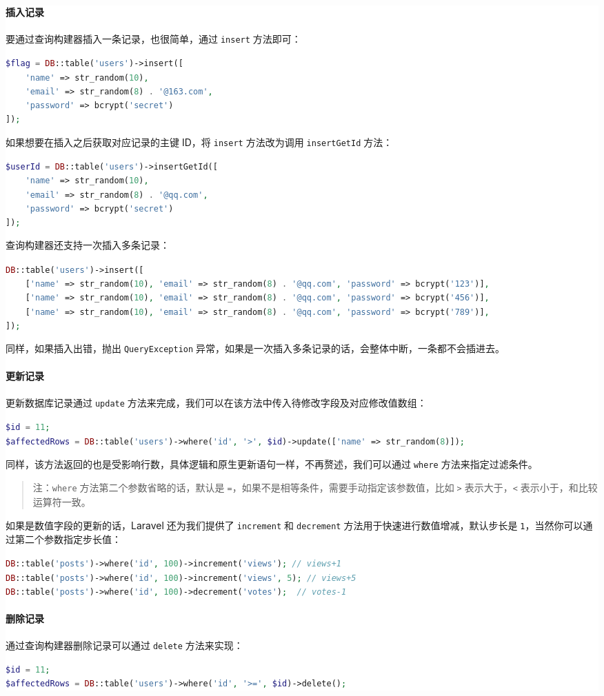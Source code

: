 #### 插入记录

要通过查询构建器插入一条记录，也很简单，通过 `insert` 方法即可：

```php
$flag = DB::table('users')->insert([
    'name' => str_random(10),
    'email' => str_random(8) . '@163.com',
    'password' => bcrypt('secret')
]);
```

如果想要在插入之后获取对应记录的主键 ID，将 `insert` 方法改为调用 `insertGetId` 方法：

```php
$userId = DB::table('users')->insertGetId([
    'name' => str_random(10),
    'email' => str_random(8) . '@qq.com',
    'password' => bcrypt('secret')
]);
```

查询构建器还支持一次插入多条记录：

```php
DB::table('users')->insert([
    ['name' => str_random(10), 'email' => str_random(8) . '@qq.com', 'password' => bcrypt('123')],
    ['name' => str_random(10), 'email' => str_random(8) . '@qq.com', 'password' => bcrypt('456')],
    ['name' => str_random(10), 'email' => str_random(8) . '@qq.com', 'password' => bcrypt('789')],
]);
```

同样，如果插入出错，抛出 `QueryException` 异常，如果是一次插入多条记录的话，会整体中断，一条都不会插进去。

#### 更新记录

更新数据库记录通过 `update` 方法来完成，我们可以在该方法中传入待修改字段及对应修改值数组：

```php
$id = 11;
$affectedRows = DB::table('users')->where('id', '>', $id)->update(['name' => str_random(8)]);
```

同样，该方法返回的也是受影响行数，具体逻辑和原生更新语句一样，不再赘述，我们可以通过 `where` 方法来指定过滤条件。

> 注：`where` 方法第二个参数省略的话，默认是 `=`，如果不是相等条件，需要手动指定该参数值，比如 `>` 表示大于，`<` 表示小于，和比较运算符一致。

如果是数值字段的更新的话，Laravel 还为我们提供了 `increment` 和 `decrement` 方法用于快速进行数值增减，默认步长是 `1`，当然你可以通过第二个参数指定步长值：

```php
DB::table('posts')->where('id', 100)->increment('views'); // views+1
DB::table('posts')->where('id', 100)->increment('views', 5); // views+5
DB::table('posts')->where('id', 100)->decrement('votes');  // votes-1
```

#### 删除记录

通过查询构建器删除记录可以通过 `delete` 方法来实现：

```php
$id = 11;
$affectedRows = DB::table('users')->where('id', '>=', $id)->delete();
```
